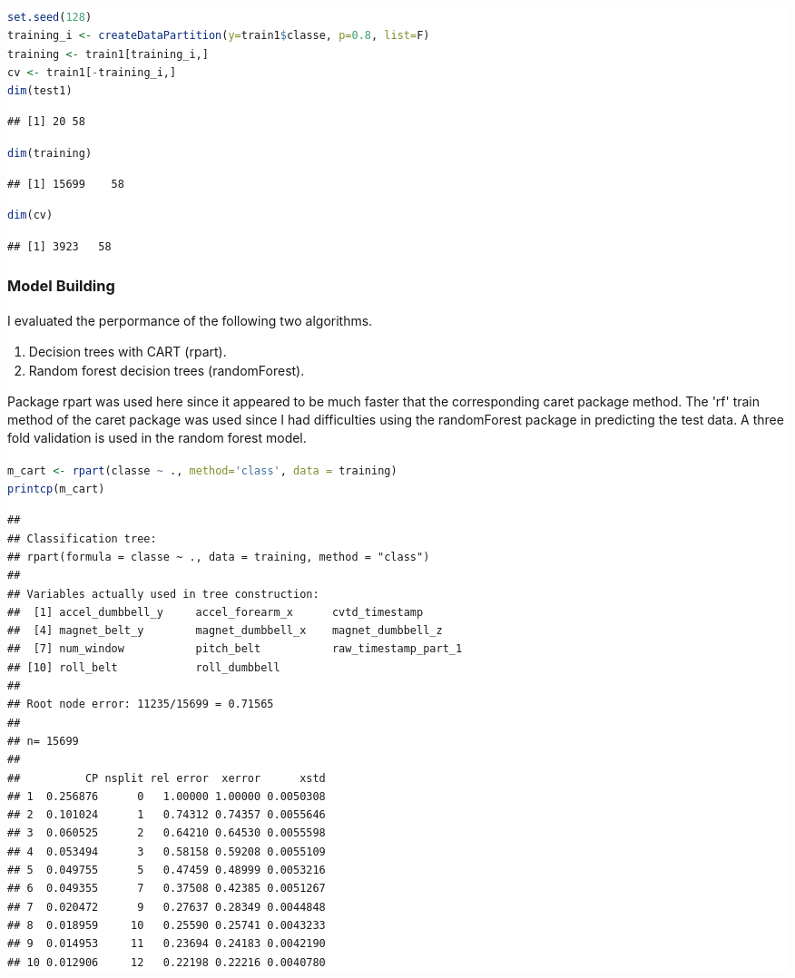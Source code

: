 ```r
set.seed(128)
training_i <- createDataPartition(y=train1$classe, p=0.8, list=F)
training <- train1[training_i,]
cv <- train1[-training_i,]
dim(test1)
```

```
## [1] 20 58
```

```r
dim(training)
```

```
## [1] 15699    58
```

```r
dim(cv)
```

```
## [1] 3923   58
```
### Model Building
I evaluated the perpormance of the following two algorithms. 


1. Decision trees with CART (rpart).
2. Random forest decision trees (randomForest).

Package rpart was used here since it appeared to be much faster that the corresponding caret package method. The 'rf' train method of the caret package was used since I had difficulties using the randomForest package in predicting the test data. A three fold validation is used in the random forest model.


```r
m_cart <- rpart(classe ~ ., method='class', data = training)
printcp(m_cart)
```

```
## 
## Classification tree:
## rpart(formula = classe ~ ., data = training, method = "class")
## 
## Variables actually used in tree construction:
##  [1] accel_dumbbell_y     accel_forearm_x      cvtd_timestamp      
##  [4] magnet_belt_y        magnet_dumbbell_x    magnet_dumbbell_z   
##  [7] num_window           pitch_belt           raw_timestamp_part_1
## [10] roll_belt            roll_dumbbell       
## 
## Root node error: 11235/15699 = 0.71565
## 
## n= 15699 
## 
##          CP nsplit rel error  xerror      xstd
## 1  0.256876      0   1.00000 1.00000 0.0050308
## 2  0.101024      1   0.74312 0.74357 0.0055646
## 3  0.060525      2   0.64210 0.64530 0.0055598
## 4  0.053494      3   0.58158 0.59208 0.0055109
## 5  0.049755      5   0.47459 0.48999 0.0053216
## 6  0.049355      7   0.37508 0.42385 0.0051267
## 7  0.020472      9   0.27637 0.28349 0.0044848
## 8  0.018959     10   0.25590 0.25741 0.0043233
## 9  0.014953     11   0.23694 0.24183 0.0042190
## 10 0.012906     12   0.22198 0.22216 0.0040780
```
